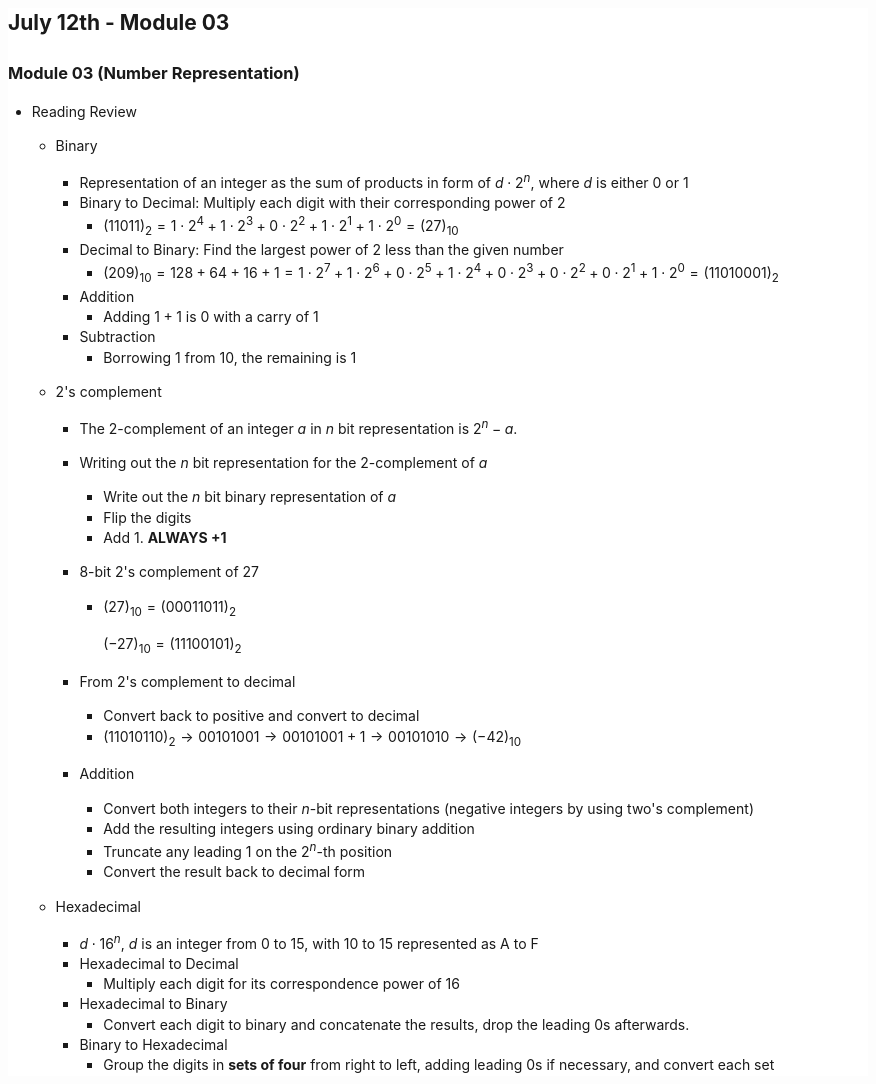 ## July 12th - Module 03

### **Module 03** (Number Representation)

- Reading Review

  - Binary

    - Representation of an integer as the sum of products in form of $d \cdot 2^n$, where $d$ is either $0$ or $1$
    - Binary to Decimal: Multiply each digit with their corresponding power of $2$
    	- $(11011)_2 = 1 \cdot 2^4 + 1 \cdot 2^3 + 0 \cdot 2^2 + 1 \cdot 2^1 + 1 \cdot 2^0 = (27)_{10}$
    - Decimal to Binary: Find the largest power of $2$ less than the given number
    	- $(209)_{10} = 128 + 64 + 16 + 1 = 1 \cdot 2^7 + 1 \cdot 2^6 + 0 \cdot 2^5 + 1 \cdot 2^4 + 0 \cdot 2^3 + 0 \cdot 2^2 + 0 \cdot 2^1 + 1 \cdot 2^0 = (1101 0001)_2$
    - Addition
    	- Adding $1 + 1$ is $0$ with a carry of $1$
    - Subtraction
    	- Borrowing $1$ from $10$, the remaining is $1$

  - 2's complement

    - The 2-complement of an integer $a$ in $n$ bit representation is $2^n - a$.

    - Writing out the $n$ bit representation for the 2-complement of $a$

    	- Write out the $n$ bit binary representation of $a$
    	- Flip the digits
    	- Add $1$. **ALWAYS +1**

    - 8-bit 2's complement of 27

    	- $(27)_{10} = (00011011)_2$

    		$(-27)_{10} = (11100101)_2$

    - From 2's complement to decimal

    	- Convert back to positive and convert to decimal
    	- $(11010110)_2 \to 00101001 \to 00101001 + 1 \to 00101010 \to (-42)_{10}$

    - Addition

    	- Convert both integers to their $n$-bit representations (negative integers by using two's complement)
    	- Add the resulting integers using ordinary binary addition
    	- Truncate any leading $1$ on the $2^n$-th position
    	- Convert the result back to decimal form

  - Hexadecimal

    - $d \cdot 16^n$, $d$ is an integer from 0 to 15, with 10 to 15 represented as A to F
    - Hexadecimal to Decimal
    	- Multiply each digit for its correspondence power of 16
    - Hexadecimal to Binary
    	- Convert each digit to binary and concatenate the results, drop the leading 0s afterwards.
    - Binary to Hexadecimal
    	- Group the digits in **sets of four** from right to left, adding leading 0s if necessary, and convert each set
